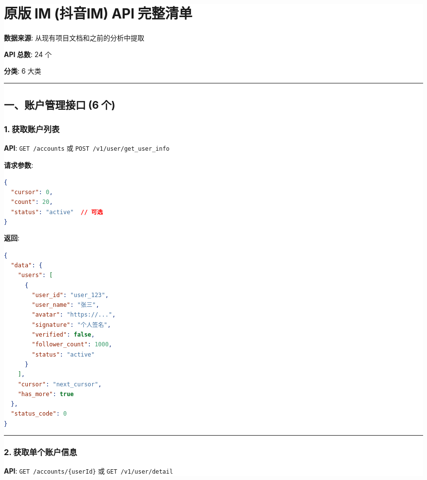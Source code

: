 # 原版 IM (抖音IM) API 完整清单

**数据来源**: 从现有项目文档和之前的分析中提取

**API 总数**: 24 个

**分类**: 6 大类

---

## 一、账户管理接口 (6 个)

### 1. 获取账户列表

**API**: `GET /accounts` 或 `POST /v1/user/get_user_info`

**请求参数**:
```json
{
  "cursor": 0,
  "count": 20,
  "status": "active"  // 可选
}
```

**返回**:
```json
{
  "data": {
    "users": [
      {
        "user_id": "user_123",
        "user_name": "张三",
        "avatar": "https://...",
        "signature": "个人签名",
        "verified": false,
        "follower_count": 1000,
        "status": "active"
      }
    ],
    "cursor": "next_cursor",
    "has_more": true
  },
  "status_code": 0
}
```

---

### 2. 获取单个账户信息

**API**: `GET /accounts/{userId}` 或 `GET /v1/user/detail`
